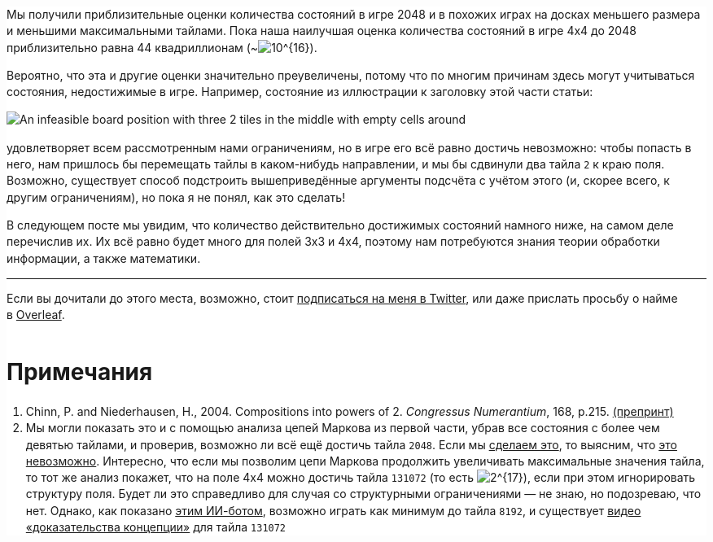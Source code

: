Мы получили приблизительные оценки количества состояний в игре 2048 и в похожих играх на досках меньшего размера и меньшими максимальными тайлами. Пока наша наилучшая оценка количества состояний в игре 4x4 до 2048 приблизительно равна 44 квадриллионам (~![$10^{16}$](https://habrastorage.org/getpro/habr/formulas/c72/e83/83b/c72e8383bf8ff80884c9416d9be12547.svg)).  
  
Вероятно, что эта и другие оценки значительно преувеличены, потому что по многим причинам здесь могут учитываться состояния, недостижимые в игре. Например, состояние из иллюстрации к заголовку этой части статьи:  
  

![An infeasible board position with three 2 tiles in the middle with empty cells around](https://habrastorage.org/r/w1560/getpro/habr/post_images/83d/fd9/1a0/83dfd91a07af1f5f4315b30fcfb99cad.png)

  
удовлетворяет всем рассмотренным нами ограничениям, но в игре его всё равно достичь невозможно: чтобы попасть в него, нам пришлось бы перемещать тайлы в каком-нибудь направлении, и мы бы сдвинули два тайла `2` к краю поля. Возможно, существует способ подстроить вышеприведённые аргументы подсчёта с учётом этого (и, скорее всего, к другим ограничениям), но пока я не понял, как это сделать!  
  
В следующем посте мы увидим, что количество действительно достижимых состояний намного ниже, на самом деле перечислив их. Их всё равно будет много для полей 3x3 и 4x4, поэтому нам потребуются знания теории обработки информации, а также математики.  
  

---

  
Если вы дочитали до этого места, возможно, стоит [подписаться на меня в Twitter](https://twitter.com/jdleesmiller), или даже прислать просьбу о найме в [Overleaf](https://www.overleaf.com/jobs).  
  

# Примечания

  

1. Chinn, P. and Niederhausen, H., 2004. Compositions into powers of 2. _Congressus Numerantium_, 168, p.215. [(препринт)](http://math.fau.edu/Niederhausen/HTML/Papers/CompositionsIntoPowersOf2.doc)
2. Мы могли показать это и с помощью анализа цепей Маркова из первой части, убрав все состояния с более чем девятью тайлами, и проверив, возможно ли всё ещё достичь тайла `2048`. Если мы [сделаем это](https://github.com/jdleesmiller/twenty48/blob/4337c357f2cc14bdc3e14ddaa5207ad2a6a972e6/bin/markov_chain#L382-L397), то выясним, что [это невозможно](https://github.com/jdleesmiller/twenty48/blob/4337c357f2cc14bdc3e14ddaa5207ad2a6a972e6/data/markov_chain/minmax_cells.csv). Интересно, что если мы позволим цепи Маркова продолжить увеличивать максимальные значения тайла, то тот же анализ покажет, что на поле 4x4 можно достичь тайла `131072` (то есть ![$2^{17}$](https://habrastorage.org/getpro/habr/formulas/69a/a55/7cb/69aa557cbb29c41e572d3bfda7b38b72.svg)), если при этом игнорировать структуру поля. Будет ли это справедливо для случая со структурными ограничениями — не знаю, но подозреваю, что нет. Однако, как показано [этим ИИ-ботом](https://www.youtube.com/watch?v=96ab_dK6JM0), возможно играть как минимум до тайла `8192`, и существует [видео «доказательства концепции»](https://www.youtube.com/watch?v=MDkZkweB5lM) для тайла `131072`